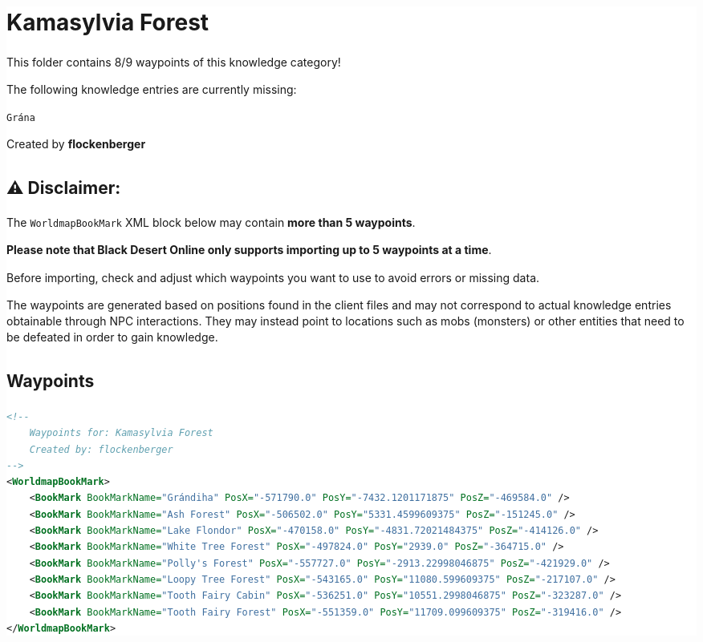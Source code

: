 # Kamasylvia Forest

This folder contains 8/9 waypoints of this knowledge category!

The following knowledge entries are currently missing: 

```
Grána
```


Created by **flockenberger**

## ⚠️ Disclaimer:
The `WorldmapBookMark` XML block below may contain **more than 5 waypoints**.

**Please note that Black Desert Online only supports importing up to 5 waypoints at a time**.

Before importing, check and adjust which waypoints you want to use to avoid errors or missing data.

The waypoints are generated based on positions found in the client files and may not correspond to actual knowledge entries obtainable through NPC interactions.
They may instead point to locations such as mobs (monsters) or other entities that need to be defeated in order to gain knowledge.

## Waypoints
```xml
<!--
    Waypoints for: Kamasylvia Forest
    Created by: flockenberger
-->
<WorldmapBookMark>
    <BookMark BookMarkName="Grándiha" PosX="-571790.0" PosY="-7432.1201171875" PosZ="-469584.0" />
    <BookMark BookMarkName="Ash Forest" PosX="-506502.0" PosY="5331.4599609375" PosZ="-151245.0" />
    <BookMark BookMarkName="Lake Flondor" PosX="-470158.0" PosY="-4831.72021484375" PosZ="-414126.0" />
    <BookMark BookMarkName="White Tree Forest" PosX="-497824.0" PosY="2939.0" PosZ="-364715.0" />
    <BookMark BookMarkName="Polly's Forest" PosX="-557727.0" PosY="-2913.22998046875" PosZ="-421929.0" />
    <BookMark BookMarkName="Loopy Tree Forest" PosX="-543165.0" PosY="11080.599609375" PosZ="-217107.0" />
    <BookMark BookMarkName="Tooth Fairy Cabin" PosX="-536251.0" PosY="10551.2998046875" PosZ="-323287.0" />
    <BookMark BookMarkName="Tooth Fairy Forest" PosX="-551359.0" PosY="11709.099609375" PosZ="-319416.0" />
</WorldmapBookMark>
```
